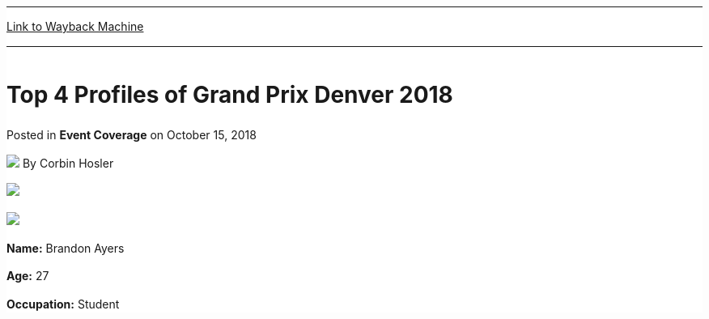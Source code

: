 
---
[Link to Wayback Machine](https://web.archive.org/web/20200527201633/https://magic.wizards.com/en/events/coverage/gpden18/top-8-profiles-2018-10-14)

[_metadata_:author]:- "Corbin Hosler"
[_metadata_:description]:- "Name: Brandon Ayers Age: 27 Occupation: Student Previous Magic Accomplishments: Three GP Top 8s, Gold Pro. How did your team come together? Best friend is platinum, Peter is unbeatable!"
[_metadata_:generator]:- "Drupal 7 (http://drupal.org)"
[_metadata_:node]:- "1355386"
[_metadata_:path_date]:- "2018-10-14"
[_metadata_:publish_date]:- "2018-10-15"
[_metadata_:source]:- "div-main-content"
[_metadata_:title]:- "Top 4 Profiles of Grand Prix Denver 2018"
[_metadata_:wayback_capture_timestamp]:- "2020-05-27 20:16:33"
[_metadata_:wayback_raw_url]:- "https://web.archive.org/web/20200527201633id_/https://magic.wizards.com/en/events/coverage/gpden18/top-8-profiles-2018-10-14"
[_metadata_:wayback_url]:- "https://magic.wizards.com/en/events/coverage/gpden18/top-8-profiles-2018-10-14"
---


Top 4 Profiles of Grand Prix Denver 2018
========================================



 Posted in **Event Coverage**
 on October 15, 2018 






![](https://media.magic.wizards.com/styles/auth_small/public/images/person/hosler.jpg)
By Corbin Hosler











![](https://media.wizards.com/2018/events/gpden18/GP_DEN18_RolfTeam.JPG)


![](https://media.wizards.com/2018/events/gpden18/GP_DEN18_Ayers.JPG)


**Name:** Brandon Ayers


**Age:** 27


**Occupation:** Student


